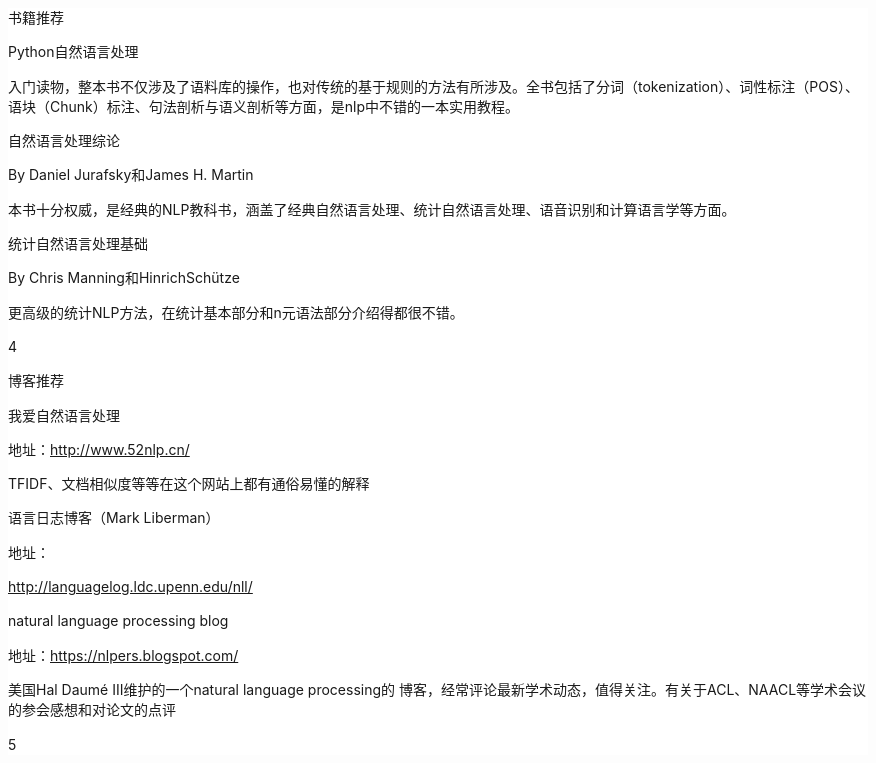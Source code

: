 书籍推荐





Python自然语言处理 

入门读物，整本书不仅涉及了语料库的操作，也对传统的基于规则的方法有所涉及。全书包括了分词（tokenization）、词性标注（POS）、语块（Chunk）标注、句法剖析与语义剖析等方面，是nlp中不错的一本实用教程。



自然语言处理综论

By Daniel Jurafsky和James H. Martin

本书十分权威，是经典的NLP教科书，涵盖了经典自然语言处理、统计自然语言处理、语音识别和计算语言学等方面。

统计自然语言处理基础

By Chris Manning和HinrichSchütze

更高级的统计NLP方法，在统计基本部分和n元语法部分介绍得都很不错。









4

博客推荐





我爱自然语言处理

地址：http://www.52nlp.cn/

TFIDF、文档相似度等等在这个网站上都有通俗易懂的解释





语言日志博客（Mark Liberman）

地址：

http://languagelog.ldc.upenn.edu/nll/  



natural language processing blog 

地址：https://nlpers.blogspot.com/

美国Hal Daumé III维护的一个natural language processing的  博客，经常评论最新学术动态，值得关注。有关于ACL、NAACL等学术会议的参会感想和对论文的点评









5
